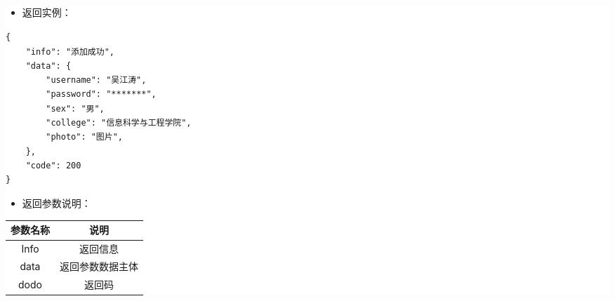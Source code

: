 - 返回实例：
```
{
    "info": "添加成功",
    "data": {
        "username": "吴江涛",
        "password": "*******",
        "sex": "男",
        "college": "信息科学与工程学院",
        "photo": "图片",
    },
    "code": 200
}
```
- 返回参数说明：
    
|参数名称|说明|
|:-------:|:-------------: |
|Info|返回信息|
|data|返回参数数据主体|
|dodo|返回码|